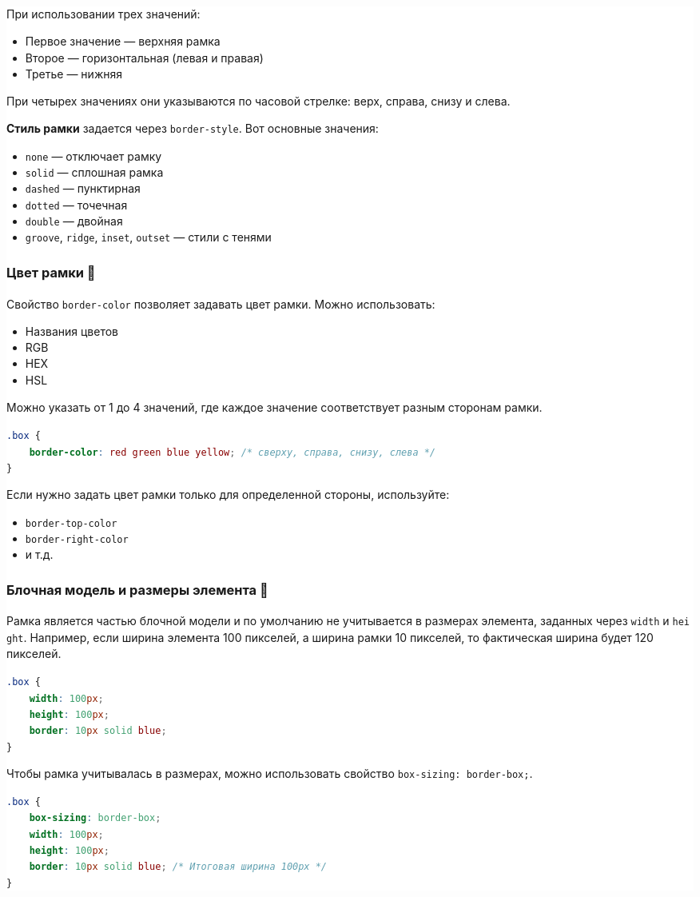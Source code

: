 При использовании трех значений:
- Первое значение — верхняя рамка
- Второе — горизонтальная (левая и правая)
- Третье — нижняя

При четырех значениях они указываются по часовой стрелке: верх, справа, снизу и слева.

**Стиль рамки** задается через `border-style`. Вот основные значения:
- `none` — отключает рамку
- `solid` — сплошная рамка
- `dashed` — пунктирная
- `dotted` — точечная
- `double` — двойная
- `groove`, `ridge`, `inset`, `outset` — стили с тенями

### Цвет рамки 🎨

Свойство `border-color` позволяет задавать цвет рамки. Можно использовать:
- Названия цветов
- RGB
- HEX
- HSL

Можно указать от 1 до 4 значений, где каждое значение соответствует разным сторонам рамки.

```css
.box {
    border-color: red green blue yellow; /* сверху, справа, снизу, слева */
}
```

Если нужно задать цвет рамки только для определенной стороны, используйте:
- `border-top-color`
- `border-right-color`
- и т.д.

### Блочная модель и размеры элемента 📏

Рамка является частью блочной модели и по умолчанию не учитывается в размерах элемента, заданных через `width` и `height`. Например, если ширина элемента 100 пикселей, а ширина рамки 10 пикселей, то фактическая ширина будет 120 пикселей.

```css
.box {
    width: 100px;
    height: 100px;
    border: 10px solid blue;
}
```

Чтобы рамка учитывалась в размерах, можно использовать свойство `box-sizing: border-box;`.

```css
.box {
    box-sizing: border-box;
    width: 100px;
    height: 100px;
    border: 10px solid blue; /* Итоговая ширина 100px */
}
```
